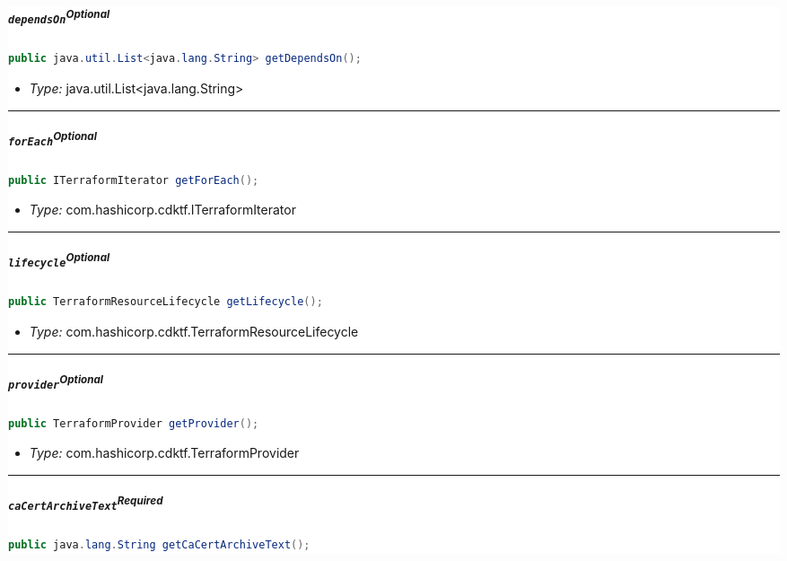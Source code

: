 ##### `dependsOn`<sup>Optional</sup> <a name="dependsOn" id="rhizo-co-terraform-provider-oci.dataOciBlockchainBlockchainPlatform.DataOciBlockchainBlockchainPlatform.property.dependsOn"></a>

```java
public java.util.List<java.lang.String> getDependsOn();
```

- *Type:* java.util.List<java.lang.String>

---

##### `forEach`<sup>Optional</sup> <a name="forEach" id="rhizo-co-terraform-provider-oci.dataOciBlockchainBlockchainPlatform.DataOciBlockchainBlockchainPlatform.property.forEach"></a>

```java
public ITerraformIterator getForEach();
```

- *Type:* com.hashicorp.cdktf.ITerraformIterator

---

##### `lifecycle`<sup>Optional</sup> <a name="lifecycle" id="rhizo-co-terraform-provider-oci.dataOciBlockchainBlockchainPlatform.DataOciBlockchainBlockchainPlatform.property.lifecycle"></a>

```java
public TerraformResourceLifecycle getLifecycle();
```

- *Type:* com.hashicorp.cdktf.TerraformResourceLifecycle

---

##### `provider`<sup>Optional</sup> <a name="provider" id="rhizo-co-terraform-provider-oci.dataOciBlockchainBlockchainPlatform.DataOciBlockchainBlockchainPlatform.property.provider"></a>

```java
public TerraformProvider getProvider();
```

- *Type:* com.hashicorp.cdktf.TerraformProvider

---

##### `caCertArchiveText`<sup>Required</sup> <a name="caCertArchiveText" id="rhizo-co-terraform-provider-oci.dataOciBlockchainBlockchainPlatform.DataOciBlockchainBlockchainPlatform.property.caCertArchiveText"></a>

```java
public java.lang.String getCaCertArchiveText();
```
